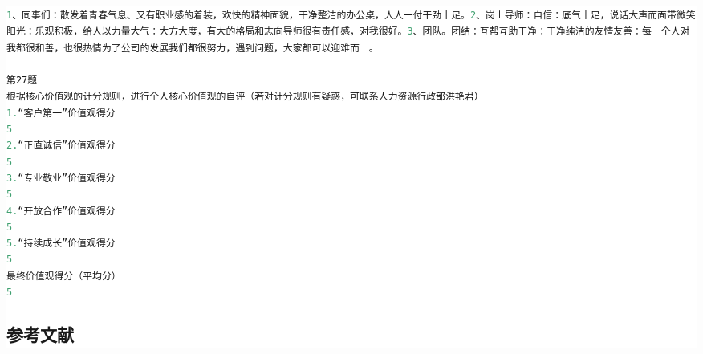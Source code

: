 ```sql
1、同事们：散发着青春气息、又有职业感的着装，欢快的精神面貌，干净整洁的办公桌，人人一付干劲十足。2、岗上导师：自信：底气十足，说话大声而面带微笑阳光：乐观积极，给人以力量大气：大方大度，有大的格局和志向导师很有责任感，对我很好。3、团队。团结：互帮互助干净：干净纯洁的友情友善：每一个人对我都很和善，也很热情为了公司的发展我们都很努力，遇到问题，大家都可以迎难而上。

第27题
根据核心价值观的计分规则，进行个人核心价值观的自评（若对计分规则有疑惑，可联系人力资源行政部洪艳君）
1.“客户第一”价值观得分
5
2.“正直诚信”价值观得分
5
3.“专业敬业”价值观得分
5
4.“开放合作”价值观得分
5
5.“持续成长”价值观得分
5
最终价值观得分（平均分）
5
```





## 参考文献

```

```

